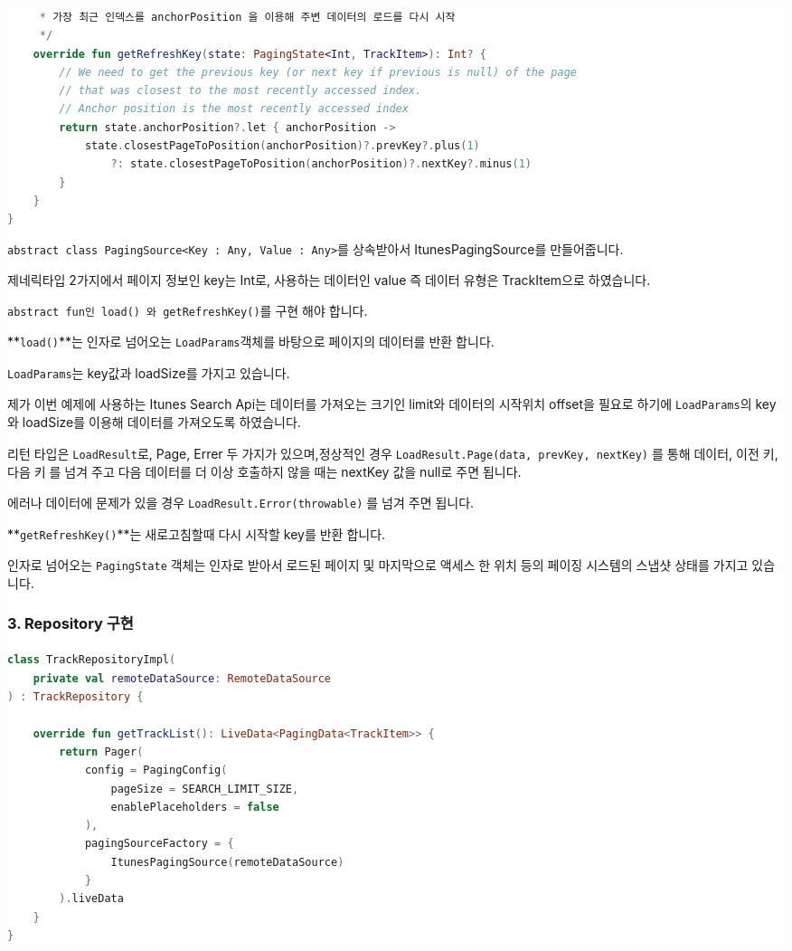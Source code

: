 ```kotlin
     * 가장 최근 인덱스를 anchorPosition 을 이용해 주변 데이터의 로드를 다시 시작
     */
    override fun getRefreshKey(state: PagingState<Int, TrackItem>): Int? {
        // We need to get the previous key (or next key if previous is null) of the page
        // that was closest to the most recently accessed index.
        // Anchor position is the most recently accessed index
        return state.anchorPosition?.let { anchorPosition ->
            state.closestPageToPosition(anchorPosition)?.prevKey?.plus(1)
                ?: state.closestPageToPosition(anchorPosition)?.nextKey?.minus(1)
        }
    }
}
```


`abstract class PagingSource<Key : Any, Value : Any>`를 상속받아서 ItunesPagingSource를 만들어줍니다.

제네릭타입 2가지에서 페이지 정보인 key는 Int로, 사용하는 데이터인 value 즉 데이터 유형은 TrackItem으로 하였습니다.

`abstract fun인 load() 와 getRefreshKey()`를 구현 해야 합니다.

**`load()`**는 인자로 넘어오는 `LoadParams`객체를 바탕으로 페이지의 데이터를 반환 합니다.

`LoadParams`는 key값과 loadSize를 가지고 있습니다.

제가 이번 예제에 사용하는 Itunes Search Api는 데이터를 가져오는 크기인 limit와 데이터의 시작위치 offset을 필요로 하기에 `LoadParams`의 key와 loadSize를 이용해 데이터를 가져오도록 하였습니다.

리턴 타입은 `LoadResult`로, Page, Errer 두 가지가 있으며,정상적인 경우 `LoadResult.Page(data, prevKey, nextKey)` 를 통해 데이터, 이전 키, 다음 키 를 넘겨 주고 다음 데이터를 더 이상 호출하지 않을 때는 nextKey 값을 null로 주면 됩니다.

에러나 데이터에 문제가 있을 경우 `LoadResult.Error(throwable)` 를 넘겨 주면 됩니다.

**`getRefreshKey()`**는 새로고침할때 다시 시작할 key를 반환 합니다.

인자로 넘어오는 `PagingState` 객체는 인자로 받아서 로드된 페이지 및 마지막으로 액세스 한 위치 등의 페이징 시스템의 스냅샷 상태를 가지고 있습니다.


### 3. Repository 구현

```kotlin
class TrackRepositoryImpl(
    private val remoteDataSource: RemoteDataSource
) : TrackRepository {

    override fun getTrackList(): LiveData<PagingData<TrackItem>> {
        return Pager(
            config = PagingConfig(
                pageSize = SEARCH_LIMIT_SIZE,
                enablePlaceholders = false
            ),
            pagingSourceFactory = {
                ItunesPagingSource(remoteDataSource)
            }
        ).liveData
    }
}
```

